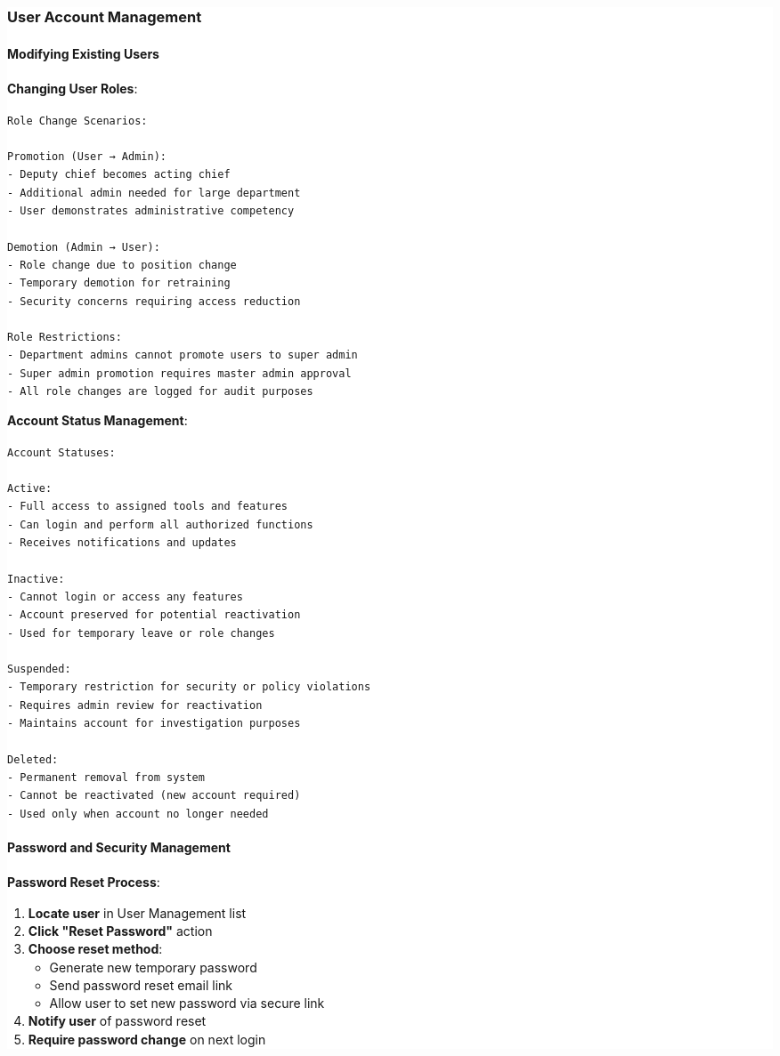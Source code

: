 ### **User Account Management**

#### **Modifying Existing Users**

**Changing User Roles**:
```
Role Change Scenarios:

Promotion (User → Admin):
- Deputy chief becomes acting chief
- Additional admin needed for large department
- User demonstrates administrative competency

Demotion (Admin → User):
- Role change due to position change
- Temporary demotion for retraining
- Security concerns requiring access reduction

Role Restrictions:
- Department admins cannot promote users to super admin
- Super admin promotion requires master admin approval
- All role changes are logged for audit purposes
```

**Account Status Management**:
```
Account Statuses:

Active:
- Full access to assigned tools and features
- Can login and perform all authorized functions
- Receives notifications and updates

Inactive:
- Cannot login or access any features
- Account preserved for potential reactivation
- Used for temporary leave or role changes

Suspended:
- Temporary restriction for security or policy violations
- Requires admin review for reactivation
- Maintains account for investigation purposes

Deleted:
- Permanent removal from system
- Cannot be reactivated (new account required)
- Used only when account no longer needed
```

#### **Password and Security Management**

**Password Reset Process**:
1. **Locate user** in User Management list
2. **Click "Reset Password"** action
3. **Choose reset method**:
   - Generate new temporary password
   - Send password reset email link
   - Allow user to set new password via secure link
4. **Notify user** of password reset
5. **Require password change** on next login
